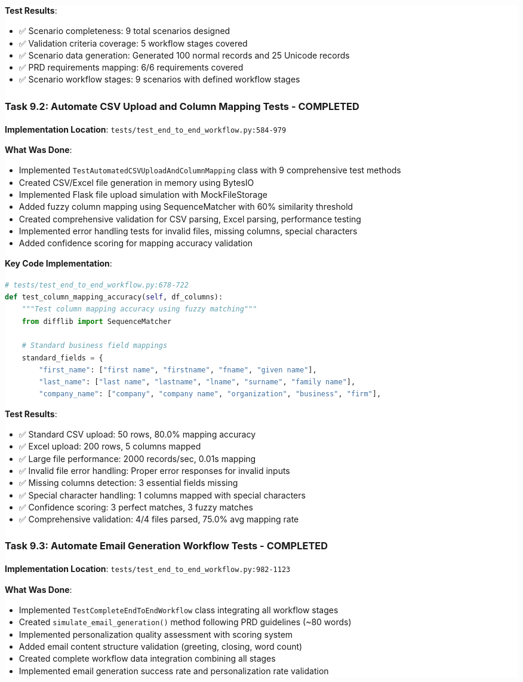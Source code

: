 **Test Results**:
- ✅ Scenario completeness: 9 total scenarios designed
- ✅ Validation criteria coverage: 5 workflow stages covered
- ✅ Scenario data generation: Generated 100 normal records and 25 Unicode records
- ✅ PRD requirements mapping: 6/6 requirements covered
- ✅ Scenario workflow stages: 9 scenarios with defined workflow stages

### Task 9.2: Automate CSV Upload and Column Mapping Tests - COMPLETED
**Implementation Location**: `tests/test_end_to_end_workflow.py:584-979`

**What Was Done**:
- Implemented `TestAutomatedCSVUploadAndColumnMapping` class with 9 comprehensive test methods
- Created CSV/Excel file generation in memory using BytesIO
- Implemented Flask file upload simulation with MockFileStorage
- Added fuzzy column mapping using SequenceMatcher with 60% similarity threshold
- Created comprehensive validation for CSV parsing, Excel parsing, performance testing
- Implemented error handling tests for invalid files, missing columns, special characters
- Added confidence scoring for mapping accuracy validation

**Key Code Implementation**:
```python
# tests/test_end_to_end_workflow.py:678-722
def test_column_mapping_accuracy(self, df_columns):
    """Test column mapping accuracy using fuzzy matching"""
    from difflib import SequenceMatcher
    
    # Standard business field mappings
    standard_fields = {
        "first_name": ["first name", "firstname", "fname", "given name"],
        "last_name": ["last name", "lastname", "lname", "surname", "family name"],
        "company_name": ["company", "company name", "organization", "business", "firm"],
```

**Test Results**:
- ✅ Standard CSV upload: 50 rows, 80.0% mapping accuracy  
- ✅ Excel upload: 200 rows, 5 columns mapped
- ✅ Large file performance: 2000 records/sec, 0.01s mapping
- ✅ Invalid file error handling: Proper error responses for invalid inputs
- ✅ Missing columns detection: 3 essential fields missing
- ✅ Special character handling: 1 columns mapped with special characters
- ✅ Confidence scoring: 3 perfect matches, 3 fuzzy matches
- ✅ Comprehensive validation: 4/4 files parsed, 75.0% avg mapping rate

### Task 9.3: Automate Email Generation Workflow Tests - COMPLETED
**Implementation Location**: `tests/test_end_to_end_workflow.py:982-1123`

**What Was Done**:
- Implemented `TestCompleteEndToEndWorkflow` class integrating all workflow stages
- Created `simulate_email_generation()` method following PRD guidelines (~80 words)
- Implemented personalization quality assessment with scoring system
- Added email content structure validation (greeting, closing, word count)
- Created complete workflow data integration combining all stages
- Implemented email generation success rate and personalization rate validation
